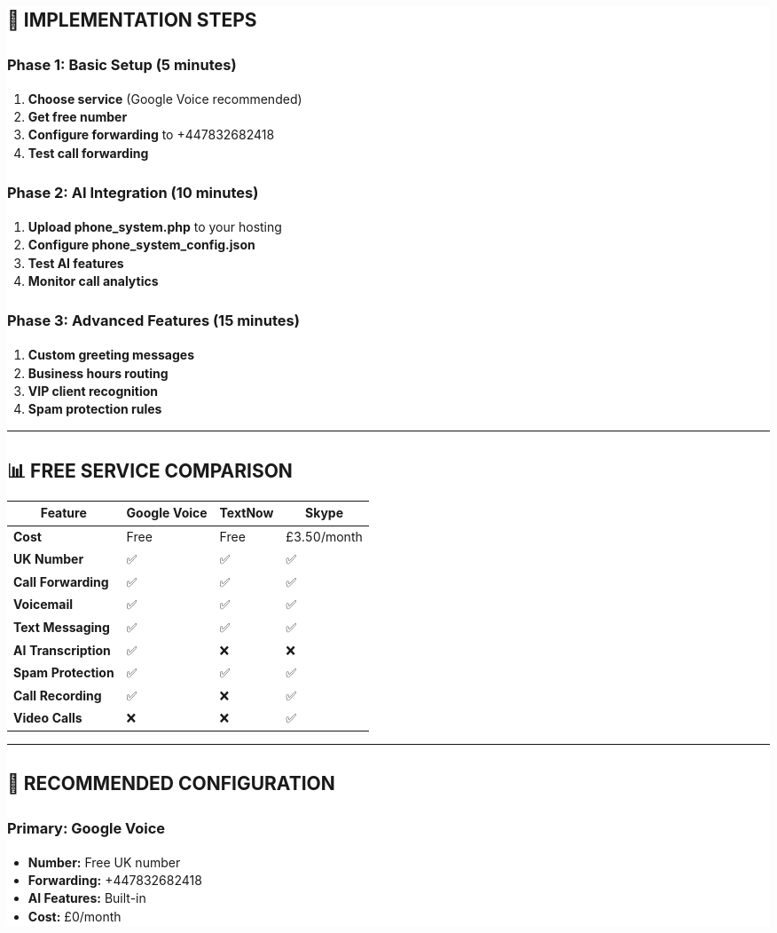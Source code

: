 
## 🚀 **IMPLEMENTATION STEPS**

### **Phase 1: Basic Setup (5 minutes)**
1. **Choose service** (Google Voice recommended)
2. **Get free number**
3. **Configure forwarding** to +447832682418
4. **Test call forwarding**

### **Phase 2: AI Integration (10 minutes)**
1. **Upload phone_system.php** to your hosting
2. **Configure phone_system_config.json**
3. **Test AI features**
4. **Monitor call analytics**

### **Phase 3: Advanced Features (15 minutes)**
1. **Custom greeting messages**
2. **Business hours routing**
3. **VIP client recognition**
4. **Spam protection rules**

---

## 📊 **FREE SERVICE COMPARISON**

| Feature | Google Voice | TextNow | Skype |
|---------|-------------|---------|-------|
| **Cost** | Free | Free | £3.50/month |
| **UK Number** | ✅ | ✅ | ✅ |
| **Call Forwarding** | ✅ | ✅ | ✅ |
| **Voicemail** | ✅ | ✅ | ✅ |
| **Text Messaging** | ✅ | ✅ | ✅ |
| **AI Transcription** | ✅ | ❌ | ❌ |
| **Spam Protection** | ✅ | ✅ | ✅ |
| **Call Recording** | ✅ | ❌ | ✅ |
| **Video Calls** | ❌ | ❌ | ✅ |

---

## 🎯 **RECOMMENDED CONFIGURATION**

### **Primary: Google Voice**
- **Number:** Free UK number
- **Forwarding:** +447832682418
- **AI Features:** Built-in
- **Cost:** £0/month
